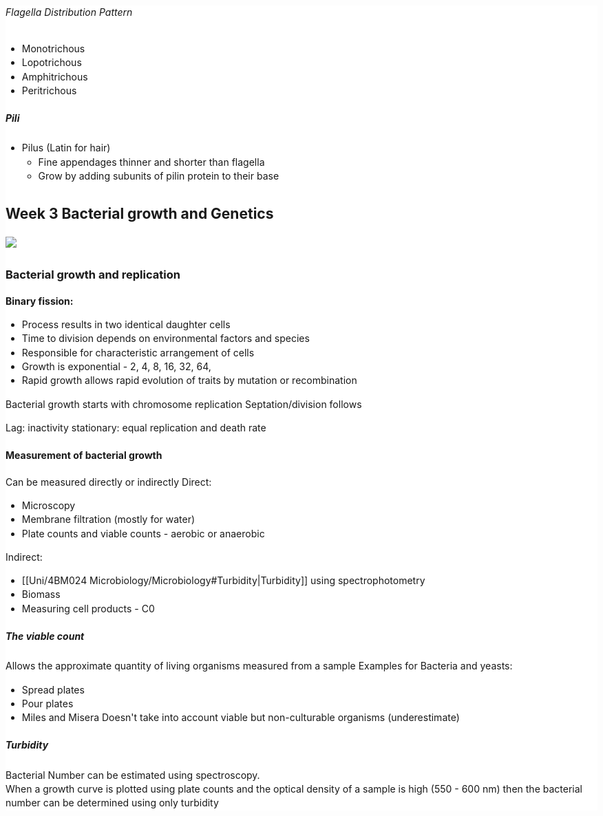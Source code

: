 ###### Flagella Distribution Pattern
- Monotrichous
- Lopotrichous
- Amphitrichous
- Peritrichous

##### Pili
- Pilus (Latin for hair)
	- Fine appendages thinner and shorter than flagella  
	- Grow by adding subunits of pilin protein to their base


## Week 3 Bacterial growth and Genetics
![](https://i.imgur.com/5IQeekL.png)

### Bacterial growth and replication
**Binary fission:**
- Process results in two identical daughter cells  
- Time to division depends on environmental factors and species  
- Responsible for characteristic arrangement of cells  
- Growth is exponential - 2, 4, 8, 16, 32, 64,  
- Rapid growth allows rapid evolution of traits by mutation or recombination

Bacterial growth starts with chromosome replication
Septation/division follows

Lag: inactivity
stationary: equal replication and death rate

#### Measurement of bacterial growth
Can be measured directly or indirectly
Direct:
- Microscopy
- Membrane filtration (mostly for water)
- Plate counts and viable counts - aerobic or anaerobic

Indirect:
- [[Uni/4BM024 Microbiology/Microbiology#Turbidity\|Turbidity]] using spectrophotometry
- Biomass
- Measuring cell products - C0

##### The viable count
Allows the approximate quantity of living organisms measured from a sample
Examples for Bacteria and yeasts: 
- Spread plates  
- Pour plates  
- Miles and Misera
Doesn't take into account viable but non-culturable organisms (underestimate)

##### Turbidity
Bacterial Number can be estimated using spectroscopy.  
When a growth curve is plotted using plate counts and the optical density of a sample is high (550 - 600 nm) then the bacterial number can be determined using only turbidity
